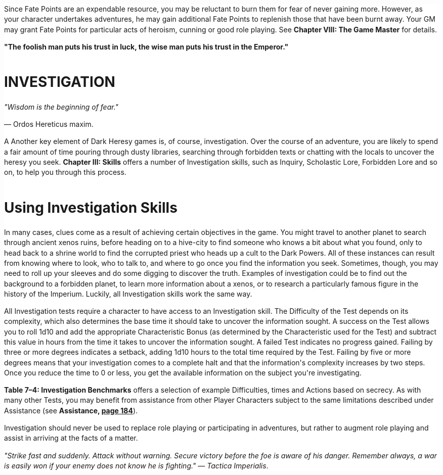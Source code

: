 Since Fate Points are an expendable resource, you may be reluctant to burn them for fear of never gaining more. However, as your character undertakes adventures, he may gain additional Fate Points to replenish those that have been burnt away. Your GM may grant Fate Points for particular acts of heroism, cunning or good role playing. See **Chapter VIII: The Game Master** for details.

**"The foolish man puts his trust in luck, the wise man puts his trust in the Emperor."**

# **INVESTIGATION**

*"Wisdom is the beginning of fear."*

— Ordos Hereticus maxim.

A Another key element of Dark Heresy games is, of course, investigation. Over the course of an adventure, you are likely to spend a fair amount of time pouring through dusty libraries, searching through forbidden texts or chatting with the locals to uncover the heresy you seek. **Chapter III: Skills** offers a number of Investigation skills, such as Inquiry, Scholastic Lore, Forbidden Lore and so on, to help you through this process.

# Using Investigation Skills 

In many cases, clues come as a result of achieving certain objectives in the game. You might travel to another planet to search through ancient xenos ruins, before heading on to a hive-city to find someone who knows a bit about what you found, only to head back to a shrine world to find the corrupted priest who heads up a cult to the Dark Powers. All of these instances can result from knowing where to look, who to talk to, and where to go once you find the information you seek. Sometimes, though, you may need to roll up your sleeves and do some digging to discover the truth. Examples of investigation could be to find out the background to a forbidden planet, to learn more information about a xenos, or to research a particularly famous figure in the history of the Imperium. Luckily, all Investigation skills work the same way.

All Investigation tests require a character to have access to an Investigation skill. The Difficulty of the Test depends on its complexity, which also determines the base time it should take to uncover the information sought. A success on the Test allows you to roll 1d10 and add the appropriate Characteristic Bonus (as determined by the Characteristic used for the Test) and subtract this value in hours from the time it takes to uncover the information sought. A failed Test indicates no progress gained. Failing by three or more degrees indicates a setback, adding 1d10 hours to the total time required by the Test. Failing by five or more degrees means that your investigation comes to a complete halt and that the information's complexity increases by two steps. Once you reduce the time to 0 or less, you get the available information on the subject you're investigating.

**Table 7–4: Investigation Benchmarks** offers a selection of example Difficulties, times and Actions based on secrecy. As with many other Tests, you may benefit from assistance from other Player Characters subject to the same limitations described under Assistance (see **Assistance, [page 184](#page-184-0)**).

Investigation should never be used to replace role playing or participating in adventures, but rather to augment role playing and assist in arriving at the facts of a matter.

*"Strike fast and suddenly. Attack without warning. Secure victory before the foe is aware of his danger. Remember always, a war is easily won if your enemy does not know he is fighting."* — *Tactica Imperialis*.
